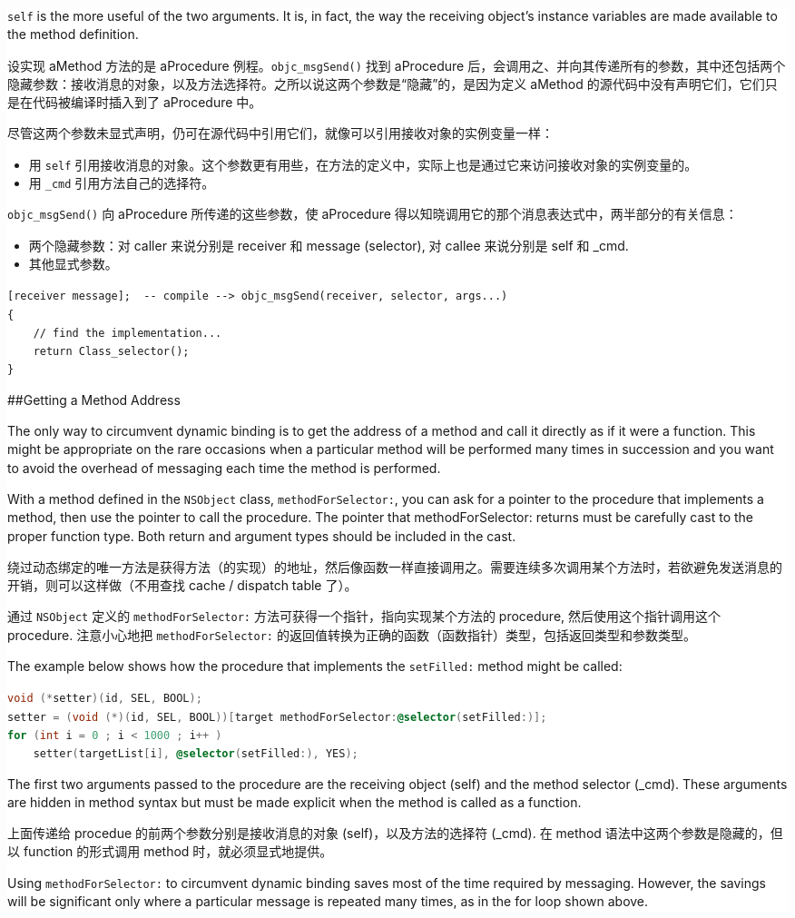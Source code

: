 `self` is the more useful of the two arguments. It is, in fact, the way the receiving object’s instance variables are made available to the method definition.

设实现 aMethod 方法的是 aProcedure 例程。`objc_msgSend()` 找到 aProcedure 后，会调用之、并向其传递所有的参数，其中还包括两个隐藏参数：接收消息的对象，以及方法选择符。之所以说这两个参数是“隐藏”的，是因为定义 aMethod 的源代码中没有声明它们，它们只是在代码被编译时插入到了 aProcedure 中。

尽管这两个参数未显式声明，仍可在源代码中引用它们，就像可以引用接收对象的实例变量一样：

- 用 `self` 引用接收消息的对象。这个参数更有用些，在方法的定义中，实际上也是通过它来访问接收对象的实例变量的。
- 用 `_cmd` 引用方法自己的选择符。

`objc_msgSend()` 向 aProcedure 所传递的这些参数，使 aProcedure 得以知晓调用它的那个消息表达式中，两半部分的有关信息：

- 两个隐藏参数：对 caller 来说分别是 receiver 和 message (selector), 对 callee 来说分别是 self 和 _cmd.
- 其他显式参数。

```
[receiver message];  -- compile --> objc_msgSend(receiver, selector, args...)
{
    // find the implementation...
    return Class_selector();
}
```

##Getting a Method Address

The only way to circumvent dynamic binding is to get the address of a method and call it directly as if it were a function. This might be appropriate on the rare occasions when a particular method will be performed many times in succession and you want to avoid the overhead of messaging each time the method is performed.

With a method defined in the `NSObject` class, `methodForSelector:`, you can ask for a pointer to the procedure that implements a method, then use the pointer to call the procedure. The pointer that methodForSelector: returns must be carefully cast to the proper function type. Both return and argument types should be included in the cast.

绕过动态绑定的唯一方法是获得方法（的实现）的地址，然后像函数一样直接调用之。需要连续多次调用某个方法时，若欲避免发送消息的开销，则可以这样做（不用查找 cache / dispatch table 了）。

通过 `NSObject` 定义的 `methodForSelector:` 方法可获得一个指针，指向实现某个方法的 procedure, 然后使用这个指针调用这个 procedure. 注意小心地把 `methodForSelector:` 的返回值转换为正确的函数（函数指针）类型，包括返回类型和参数类型。

The example below shows how the procedure that implements the `setFilled:` method might be called:

``` Objective-C
void (*setter)(id, SEL, BOOL);
setter = (void (*)(id, SEL, BOOL))[target methodForSelector:@selector(setFilled:)];
for (int i = 0 ; i < 1000 ; i++ )
    setter(targetList[i], @selector(setFilled:), YES);
```

The first two arguments passed to the procedure are the receiving object (self) and the method selector (_cmd). These arguments are hidden in method syntax but must be made explicit when the method is called as a function.

上面传递给 procedue 的前两个参数分别是接收消息的对象 (self)，以及方法的选择符 (_cmd). 在 method 语法中这两个参数是隐藏的，但以 function 的形式调用 method 时，就必须显式地提供。

Using `methodForSelector:` to circumvent dynamic binding saves most of the time required by messaging. However, the savings will be significant only where a particular message is repeated many times, as in the for loop shown above.
